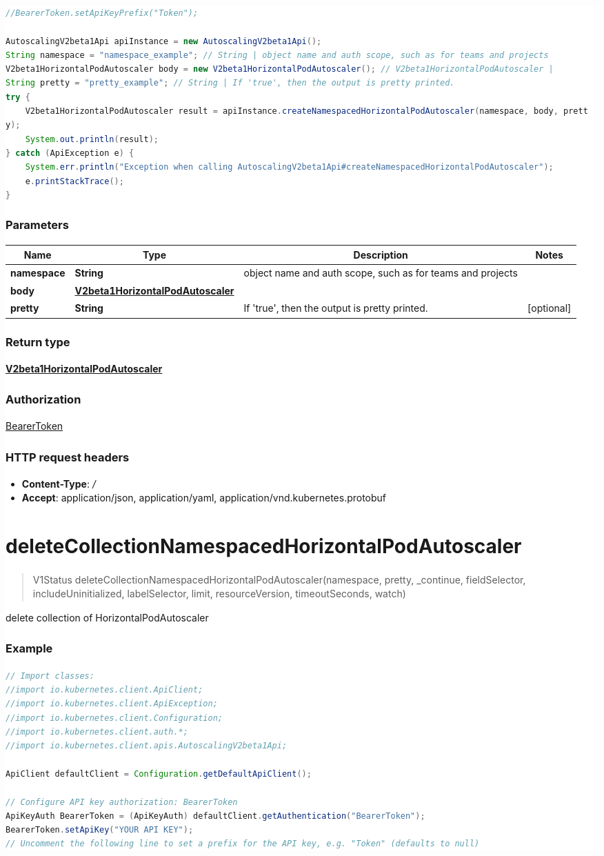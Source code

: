 ```java
//BearerToken.setApiKeyPrefix("Token");

AutoscalingV2beta1Api apiInstance = new AutoscalingV2beta1Api();
String namespace = "namespace_example"; // String | object name and auth scope, such as for teams and projects
V2beta1HorizontalPodAutoscaler body = new V2beta1HorizontalPodAutoscaler(); // V2beta1HorizontalPodAutoscaler | 
String pretty = "pretty_example"; // String | If 'true', then the output is pretty printed.
try {
    V2beta1HorizontalPodAutoscaler result = apiInstance.createNamespacedHorizontalPodAutoscaler(namespace, body, pretty);
    System.out.println(result);
} catch (ApiException e) {
    System.err.println("Exception when calling AutoscalingV2beta1Api#createNamespacedHorizontalPodAutoscaler");
    e.printStackTrace();
}
```

### Parameters

Name | Type | Description  | Notes
------------- | ------------- | ------------- | -------------
 **namespace** | **String**| object name and auth scope, such as for teams and projects |
 **body** | [**V2beta1HorizontalPodAutoscaler**](V2beta1HorizontalPodAutoscaler.md)|  |
 **pretty** | **String**| If &#39;true&#39;, then the output is pretty printed. | [optional]

### Return type

[**V2beta1HorizontalPodAutoscaler**](V2beta1HorizontalPodAutoscaler.md)

### Authorization

[BearerToken](../README.md#BearerToken)

### HTTP request headers

 - **Content-Type**: */*
 - **Accept**: application/json, application/yaml, application/vnd.kubernetes.protobuf

<a name="deleteCollectionNamespacedHorizontalPodAutoscaler"></a>
# **deleteCollectionNamespacedHorizontalPodAutoscaler**
> V1Status deleteCollectionNamespacedHorizontalPodAutoscaler(namespace, pretty, _continue, fieldSelector, includeUninitialized, labelSelector, limit, resourceVersion, timeoutSeconds, watch)



delete collection of HorizontalPodAutoscaler

### Example
```java
// Import classes:
//import io.kubernetes.client.ApiClient;
//import io.kubernetes.client.ApiException;
//import io.kubernetes.client.Configuration;
//import io.kubernetes.client.auth.*;
//import io.kubernetes.client.apis.AutoscalingV2beta1Api;

ApiClient defaultClient = Configuration.getDefaultApiClient();

// Configure API key authorization: BearerToken
ApiKeyAuth BearerToken = (ApiKeyAuth) defaultClient.getAuthentication("BearerToken");
BearerToken.setApiKey("YOUR API KEY");
// Uncomment the following line to set a prefix for the API key, e.g. "Token" (defaults to null)
```